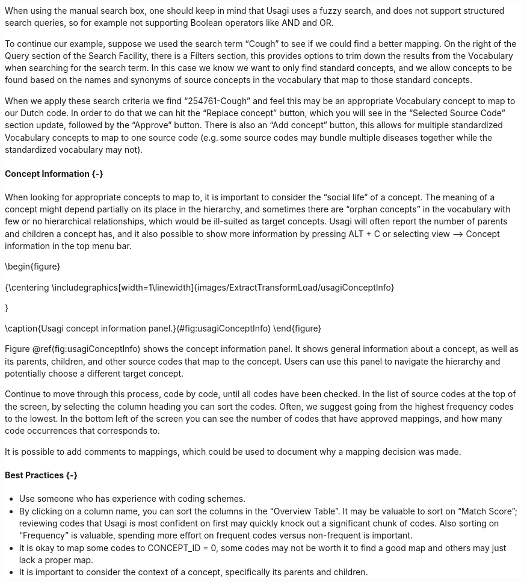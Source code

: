 When using the manual search box, one should keep in mind that Usagi uses a fuzzy search, and does not support structured search queries, so for example not supporting Boolean operators like AND and OR.

To continue our example, suppose we used the search term “Cough” to see if we could find a better mapping. On the right of the Query section of the Search Facility, there is a Filters section, this provides options to trim down the results from the Vocabulary when searching for the search term. In this case we know we want to only find standard concepts, and we allow concepts to be found based on the names and synonyms of source concepts in the vocabulary that map to those standard concepts.

When we apply these search criteria we find “254761-Cough” and feel this may be an appropriate Vocabulary concept to map to our Dutch code. In order to do that we can hit the “Replace concept” button, which you will see in the “Selected Source Code” section update, followed by the “Approve” button. There is also an “Add concept” button, this allows for multiple standardized Vocabulary concepts to map to one source code (e.g. some source codes may bundle multiple diseases together while the standardized vocabulary may not).

#### Concept Information {-}

When looking for appropriate concepts to map to, it is important to consider the “social life” of a concept. The meaning of a concept might depend partially on its place in the hierarchy, and sometimes there are “orphan concepts” in the vocabulary with few or no hierarchical relationships, which would be ill-suited as target concepts. Usagi will often report the number of parents and children a concept has, and it also possible to show more information by pressing ALT + C or selecting view –> Concept information in the top menu bar.



\begin{figure}

{\centering \includegraphics[width=1\linewidth]{images/ExtractTransformLoad/usagiConceptInfo} 

}

\caption{Usagi concept information panel.}(\#fig:usagiConceptInfo)
\end{figure}


Figure \@ref(fig:usagiConceptInfo) shows the concept information panel. It shows general information about a concept, as well as its parents, children, and other source codes that map to the concept. Users can use this panel to navigate the hierarchy and potentially choose a different target concept.

Continue to move through this process, code by code, until all codes have been checked. In the list of source codes at the top of the screen, by selecting the column heading you can sort the codes. Often, we suggest going from the highest frequency codes to the lowest. In the bottom left of the screen you can see the number of codes that have approved mappings, and how many code occurrences that corresponds to.

It is possible to add comments to mappings, which could be used to document why a mapping decision was made.

#### Best Practices {-}

* Use someone who has experience with coding schemes.
* By clicking on a column name, you can sort the columns in the “Overview Table”. It may be valuable to sort on “Match Score”; reviewing codes that Usagi is most confident on first may quickly knock out a significant chunk of codes. Also sorting on “Frequency” is valuable, spending more effort on frequent codes versus non-frequent is important.
* It is okay to map some codes to CONCEPT_ID = 0, some codes may not be worth it to find a good map and others may just lack a proper map.
* It is important to consider the context of a concept, specifically its parents and children.


[^whiteRabbitGithubUrl]: https://github.com/OHDSI/WhiteRabbit.
[^syntheaWiki]: Synthea^TM^ is a patient generator that aims to model real patients. Data are created based on parameters passed to the application.The structure of the data can be found here: https://github.com/synthetichealth/synthea/wiki.
[^syntheaEtlUrl]: https://ohdsi.github.io/ETL-Synthea/
[^GoogleTranslateUrl]: https://translate.google.com/
[^UsagiUrl]: https://github.com/OHDSI/Usagi
[^cdmWikiUrl2]: https://github.com/OHDSI/CommonDataModel/wiki].
[^themisUrl]: https://github.com/OHDSI/Themis
[^ohdsiForum]: http://forums.ohdsi.org/
[^implementersForum]: https://forums.ohdsi.org/c/implementers